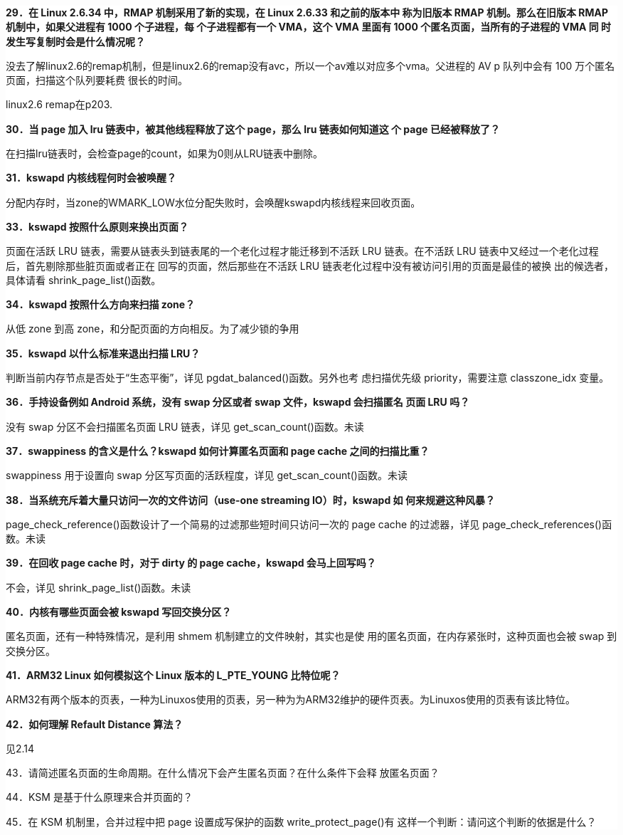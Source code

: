 


**29．在 Linux 2.6.34 中，RMAP 机制采用了新的实现，在 Linux 2.6.33 和之前的版本中 称为旧版本 RMAP 机制。那么在旧版本 RMAP 机制中，如果父进程有 1000 个子进程，每 个子进程都有一个 VMA，这个 VMA 里面有 1000 个匿名页面，当所有的子进程的 VMA 同 时发生写复制时会是什么情况呢？**

没去了解linux2.6的remap机制，但是linux2.6的remap没有avc，所以一个av难以对应多个vma。父进程的 AV p 队列中会有 100 万个匿名页面，扫描这个队列要耗费 很长的时间。

linux2.6 remap在p203.

**30．当 page 加入 lru 链表中，被其他线程释放了这个 page，那么 lru 链表如何知道这 个 page 已经被释放了？**

在扫描lru链表时，会检查page的count，如果为0则从LRU链表中删除。

**31．kswapd 内核线程何时会被唤醒？**

分配内存时，当zone的WMARK_LOW水位分配失败时，会唤醒kswapd内核线程来回收页面。

**33．kswapd 按照什么原则来换出页面？**

页面在活跃 LRU 链表，需要从链表头到链表尾的一个老化过程才能迁移到不活跃 LRU 链表。在不活跃 LRU 链表中又经过一个老化过程后，首先剔除那些脏页面或者正在 回写的页面，然后那些在不活跃 LRU 链表老化过程中没有被访问引用的页面是最佳的被换 出的候选者，具体请看 shrink_page_list()函数。

 **34．kswapd 按照什么方向来扫描 zone？**

从低 zone 到高 zone，和分配页面的方向相反。为了减少锁的争用

 **35．kswapd 以什么标准来退出扫描 LRU？** 

判断当前内存节点是否处于“生态平衡”，详见 pgdat_balanced()函数。另外也考 虑扫描优先级 priority，需要注意 classzone_idx 变量。

**36．手持设备例如 Android 系统，没有 swap 分区或者 swap 文件，kswapd 会扫描匿名 页面 LRU 吗？**

没有 swap 分区不会扫描匿名页面 LRU 链表，详见 get_scan_count()函数。未读

**37．swappiness 的含义是什么？kswapd 如何计算匿名页面和 page cache 之间的扫描比重？** 

swappiness 用于设置向 swap 分区写页面的活跃程度，详见 get_scan_count()函数。未读

**38．当系统充斥着大量只访问一次的文件访问（use-one streaming IO）时，kswapd 如 何来规避这种风暴？**

page_check_reference()函数设计了一个简易的过滤那些短时间只访问一次的 page cache 的过滤器，详见 page_check_references()函数。未读

**39．在回收 page cache 时，对于 dirty 的 page cache，kswapd 会马上回写吗？**

不会，详见 shrink_page_list()函数。未读

**40．内核有哪些页面会被 kswapd 写回交换分区？**

匿名页面，还有一种特殊情况，是利用 shmem 机制建立的文件映射，其实也是使 用的匿名页面，在内存紧张时，这种页面也会被 swap 到交换分区。

**41．ARM32 Linux 如何模拟这个 Linux 版本的 L_PTE_YOUNG 比特位呢？**

ARM32有两个版本的页表，一种为Linuxos使用的页表，另一种为为ARM32维护的硬件页表。为Linuxos使用的页表有该比特位。

**42．如何理解 Refault Distance 算法？**

见2.14

43．请简述匿名页面的生命周期。在什么情况下会产生匿名页面？在什么条件下会释 放匿名页面？

44．KSM 是基于什么原理来合并页面的？

45．在 KSM 机制里，合并过程中把 page 设置成写保护的函数 write_protect_page()有 这样一个判断：请问这个判断的依据是什么？
